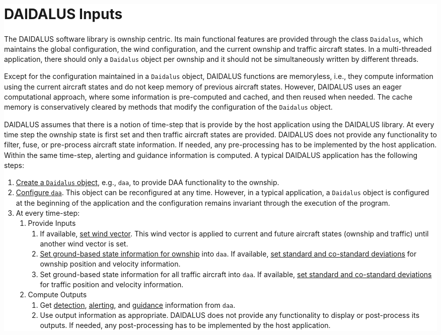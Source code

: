 # DAIDALUS Inputs

The DAIDALUS software library is ownship
centric. Its main functional features are provided through the class
`Daidalus`, which maintains the global configuration, the wind configuration, and the current ownship and traffic aircraft states. In a multi-threaded application, there should only a
`Daidalus` object per ownship and it should not be simultaneously written by different threads.

Except for the configuration maintained in a `Daidalus` object,
DAIDALUS functions are memoryless, i.e., they compute information
using the current aircraft states and do not keep memory of
previous aircraft states. However, DAIDALUS uses an eager computational
approach, where some information is pre-computed and cached, and then
reused when needed. The cache memory is
conservatively cleared by methods that modify the configuration of the `Daidalus`
object.

DAIDALUS assumes that there is a notion of time-step that is provide
by the host application using the DAIDALUS library. At every time step
the ownship state is first set and then traffic aircraft states are
provided. DAIDALUS does not provide any functionality to filter, fuse,
or pre-process aircraft state information. If needed, any
pre-processing has to be implemented by the host application.  Within
the same time-step, alerting and guidance information is computed. A
typical DAIDALUS application has the following steps:

1. [Create a `Daidalus` object](#creating-a-daidalus-object), e.g., `daa`, to provide DAA functionality to the ownship.
1. [Configure `daa`](#configuring-daidalus-object). This object can
be reconfigured at any time. However, in a typical application, a `Daidalus` object is
configured at the beginning of the application and the configuration
remains invariant through the execution of the program.
1. At every time-step:
   1. Provide Inputs
	  1. If available,
         [set wind vector](#providing-wind-information). This wind
         vector is applied to current and future aircraft states (ownship and traffic) until another wind vector is set. 
	  1. [Set ground-based state information for ownship](#adding-ownship-state)
         into `daa`. If available,
         [set standard and co-standard deviations](#adding-sensor-uncertainty)
         for ownship position and velocity information. 
	  1. Set ground-based state information for all traffic aircraft
         into `daa`. If available, [set standard and co-standard
         deviations](#adding-sensor-uncertainty) for traffic position
         and velocity information.
   1. Compute Outputs
	  1. Get [detection](#detection-logic), [alerting](#alerting-logic), and [guidance](#maneuver-guidance-logic) information from `daa`.
	  1. Use output information as appropriate. DAIDALUS does not provide any functionality to
display or post-process its outputs. If needed, any
post-processing has to be implemented by the host application.
